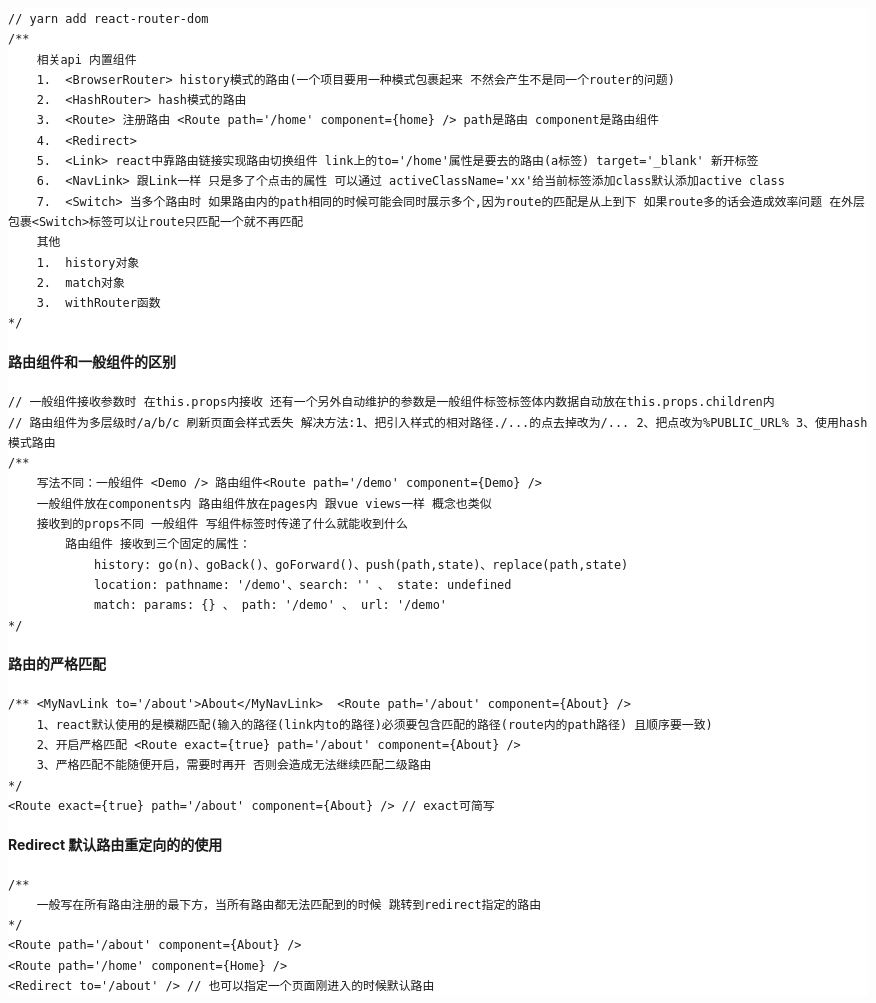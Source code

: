 ```react
// yarn add react-router-dom
/**
	相关api 内置组件
	1.	<BrowserRouter> history模式的路由(一个项目要用一种模式包裹起来 不然会产生不是同一个router的问题)
    2.	<HashRouter> hash模式的路由
    3.	<Route> 注册路由 <Route path='/home' component={home} /> path是路由 component是路由组件
    4.	<Redirect>
    5.	<Link> react中靠路由链接实现路由切换组件 link上的to='/home'属性是要去的路由(a标签) target='_blank' 新开标签
    6.	<NavLink> 跟Link一样 只是多了个点击的属性 可以通过 activeClassName='xx'给当前标签添加class默认添加active class
    7.	<Switch> 当多个路由时 如果路由内的path相同的时候可能会同时展示多个,因为route的匹配是从上到下 如果route多的话会造成效率问题 在外层包裹<Switch>标签可以让route只匹配一个就不再匹配
    其他
    1.	history对象
    2.	match对象
    3.	withRouter函数
*/
```

#### 路由组件和一般组件的区别

```react
// 一般组件接收参数时 在this.props内接收 还有一个另外自动维护的参数是一般组件标签标签体内数据自动放在this.props.children内
// 路由组件为多层级时/a/b/c 刷新页面会样式丢失 解决方法:1、把引入样式的相对路径./...的点去掉改为/... 2、把点改为%PUBLIC_URL% 3、使用hash模式路由
/**
	写法不同：一般组件 <Demo /> 路由组件<Route path='/demo' component={Demo} />
	一般组件放在components内 路由组件放在pages内 跟vue views一样 概念也类似
	接收到的props不同 一般组件 写组件标签时传递了什么就能收到什么
		路由组件 接收到三个固定的属性：
			history: go(n)、goBack()、goForward()、push(path,state)、replace(path,state)
			location: pathname: '/demo'、search: '' 、 state: undefined
			match: params: {} 、 path: '/demo' 、 url: '/demo'
*/
```

#### 路由的严格匹配

```react
/** <MyNavLink to='/about'>About</MyNavLink>  <Route path='/about' component={About} />
	1、react默认使用的是模糊匹配(输入的路径(link内to的路径)必须要包含匹配的路径(route内的path路径) 且顺序要一致)
	2、开启严格匹配 <Route exact={true} path='/about' component={About} />
	3、严格匹配不能随便开启，需要时再开 否则会造成无法继续匹配二级路由
*/
<Route exact={true} path='/about' component={About} /> // exact可简写
```

#### Redirect 默认路由重定向的的使用

```react
/**
	一般写在所有路由注册的最下方，当所有路由都无法匹配到的时候 跳转到redirect指定的路由
*/
<Route path='/about' component={About} />
<Route path='/home' component={Home} />
<Redirect to='/about' /> // 也可以指定一个页面刚进入的时候默认路由
```
